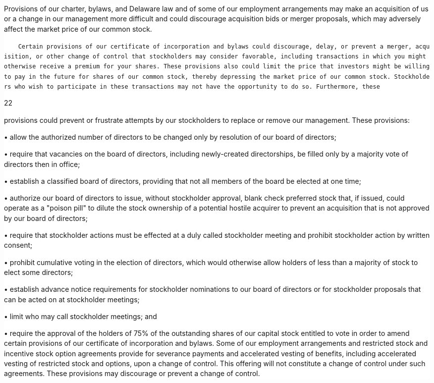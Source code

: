 Provisions of our charter, bylaws, and Delaware law and of some of our employment arrangements may make an acquisition of us or a change in our management more difficult and could discourage acquisition bids or merger proposals, which may adversely affect the market price of our common stock.

        Certain provisions of our certificate of incorporation and bylaws could discourage, delay, or prevent a merger, acquisition, or other change of control that stockholders may consider favorable, including transactions in which you might otherwise receive a premium for your shares. These provisions also could limit the price that investors might be willing to pay in the future for shares of our common stock, thereby depressing the market price of our common stock. Stockholders who wish to participate in these transactions may not have the opportunity to do so. Furthermore, these

22


provisions could prevent or frustrate attempts by our stockholders to replace or remove our management. These provisions:

•
allow the authorized number of directors to be changed only by resolution of our board of directors; 

•
require that vacancies on the board of directors, including newly-created directorships, be filled only by a majority vote of directors then in office; 

•
establish a classified board of directors, providing that not all members of the board be elected at one time; 

•
authorize our board of directors to issue, without stockholder approval, blank check preferred stock that, if issued, could operate as a "poison pill" to dilute the stock ownership of a potential hostile acquirer to prevent an acquisition that is not approved by our board of directors; 

•
require that stockholder actions must be effected at a duly called stockholder meeting and prohibit stockholder action by written consent; 

•
prohibit cumulative voting in the election of directors, which would otherwise allow holders of less than a majority of stock to elect some directors; 

•
establish advance notice requirements for stockholder nominations to our board of directors or for stockholder proposals that can be acted on at stockholder meetings; 

•
limit who may call stockholder meetings; and 

•
require the approval of the holders of 75% of the outstanding shares of our capital stock entitled to vote in order to amend certain provisions of our certificate of incorporation and bylaws.
        Some of our employment arrangements and restricted stock and incentive stock option agreements provide for severance payments and accelerated vesting of benefits, including accelerated vesting of restricted stock and options, upon a change of control. This offering will not constitute a change of control under such agreements. These provisions may discourage or prevent a change of control.
